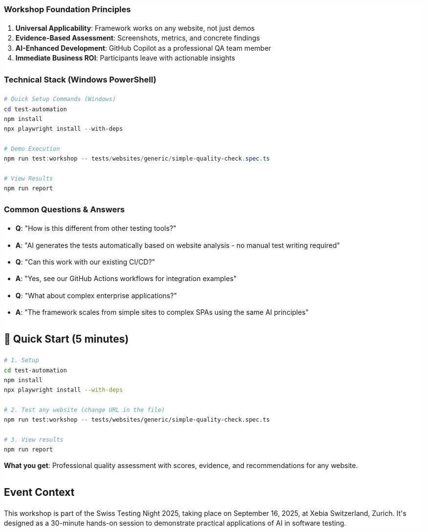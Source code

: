 ### **Workshop Foundation Principles**
1. **Universal Applicability**: Framework works on any website, not just demos
2. **Evidence-Based Assessment**: Screenshots, metrics, and concrete findings
3. **AI-Enhanced Development**: GitHub Copilot as a professional QA team member
4. **Immediate Business ROI**: Participants leave with actionable insights

### **Technical Stack (Windows PowerShell)**
```powershell
# Quick Setup Commands (Windows)
cd test-automation
npm install
npx playwright install --with-deps

# Demo Execution
npm run test:workshop -- tests/websites/generic/simple-quality-check.spec.ts

# View Results
npm run report
```

### **Common Questions & Answers**
- **Q**: "How is this different from other testing tools?"
- **A**: "AI generates the tests automatically based on website analysis - no manual test writing required"

- **Q**: "Can this work with our existing CI/CD?"
- **A**: "Yes, see our GitHub Actions workflows for integration examples"

- **Q**: "What about complex enterprise applications?"
- **A**: "The framework scales from simple sites to complex SPAs using the same AI principles"

## 🚀 Quick Start (5 minutes)

```bash
# 1. Setup
cd test-automation
npm install
npx playwright install --with-deps

# 2. Test any website (change URL in the file)
npm run test:workshop -- tests/websites/generic/simple-quality-check.spec.ts

# 3. View results
npm run report
```

**What you get**: Professional quality assessment with scores, evidence, and recommendations for any website.

## Event Context

This workshop is part of the Swiss Testing Night 2025, taking place on September 16, 2025, at Xebia Switzerland, Zurich. It's designed as a 30-minute hands-on session to demonstrate practical applications of AI in software testing.
